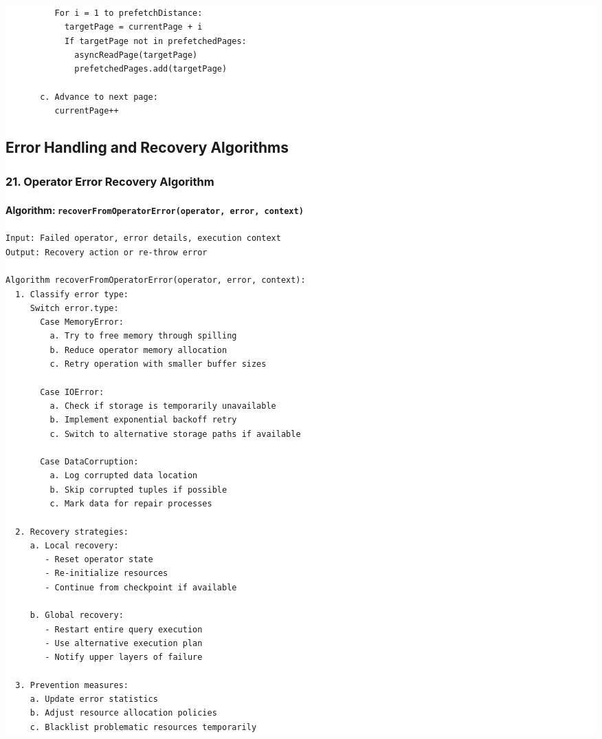 ```
          For i = 1 to prefetchDistance:
            targetPage = currentPage + i
            If targetPage not in prefetchedPages:
              asyncReadPage(targetPage)
              prefetchedPages.add(targetPage)
       
       c. Advance to next page:
          currentPage++
```

## Error Handling and Recovery Algorithms

### 21. Operator Error Recovery Algorithm

#### Algorithm: `recoverFromOperatorError(operator, error, context)`
```
Input: Failed operator, error details, execution context
Output: Recovery action or re-throw error

Algorithm recoverFromOperatorError(operator, error, context):
  1. Classify error type:
     Switch error.type:
       Case MemoryError:
         a. Try to free memory through spilling
         b. Reduce operator memory allocation
         c. Retry operation with smaller buffer sizes
       
       Case IOError:
         a. Check if storage is temporarily unavailable
         b. Implement exponential backoff retry
         c. Switch to alternative storage paths if available
       
       Case DataCorruption:
         a. Log corrupted data location
         b. Skip corrupted tuples if possible
         c. Mark data for repair processes
  
  2. Recovery strategies:
     a. Local recovery:
        - Reset operator state
        - Re-initialize resources
        - Continue from checkpoint if available
     
     b. Global recovery:
        - Restart entire query execution
        - Use alternative execution plan
        - Notify upper layers of failure
  
  3. Prevention measures:
     a. Update error statistics
     b. Adjust resource allocation policies
     c. Blacklist problematic resources temporarily
```
